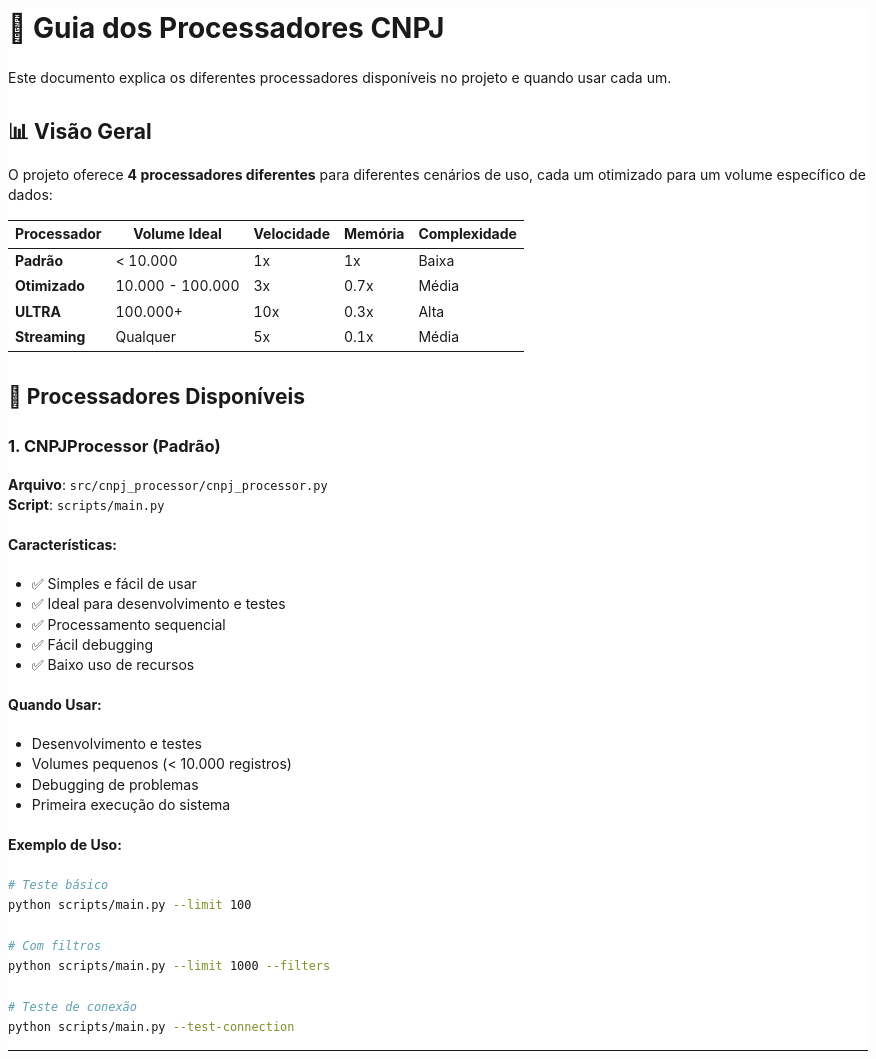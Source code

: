 # 🚀 Guia dos Processadores CNPJ

Este documento explica os diferentes processadores disponíveis no projeto e quando usar cada um.

## 📊 Visão Geral

O projeto oferece **4 processadores diferentes** para diferentes cenários de uso, cada um otimizado para um volume específico de dados:

| Processador | Volume Ideal | Velocidade | Memória | Complexidade |
|-------------|--------------|------------|---------|--------------|
| **Padrão** | < 10.000 | 1x | 1x | Baixa |
| **Otimizado** | 10.000 - 100.000 | 3x | 0.7x | Média |
| **ULTRA** | 100.000+ | 10x | 0.3x | Alta |
| **Streaming** | Qualquer | 5x | 0.1x | Média |

## 🔧 Processadores Disponíveis

### 1. **CNPJProcessor (Padrão)**

**Arquivo**: `src/cnpj_processor/cnpj_processor.py`  
**Script**: `scripts/main.py`

#### **Características:**
- ✅ Simples e fácil de usar
- ✅ Ideal para desenvolvimento e testes
- ✅ Processamento sequencial
- ✅ Fácil debugging
- ✅ Baixo uso de recursos

#### **Quando Usar:**
- Desenvolvimento e testes
- Volumes pequenos (< 10.000 registros)
- Debugging de problemas
- Primeira execução do sistema

#### **Exemplo de Uso:**
```bash
# Teste básico
python scripts/main.py --limit 100

# Com filtros
python scripts/main.py --limit 1000 --filters

# Teste de conexão
python scripts/main.py --test-connection
```

---